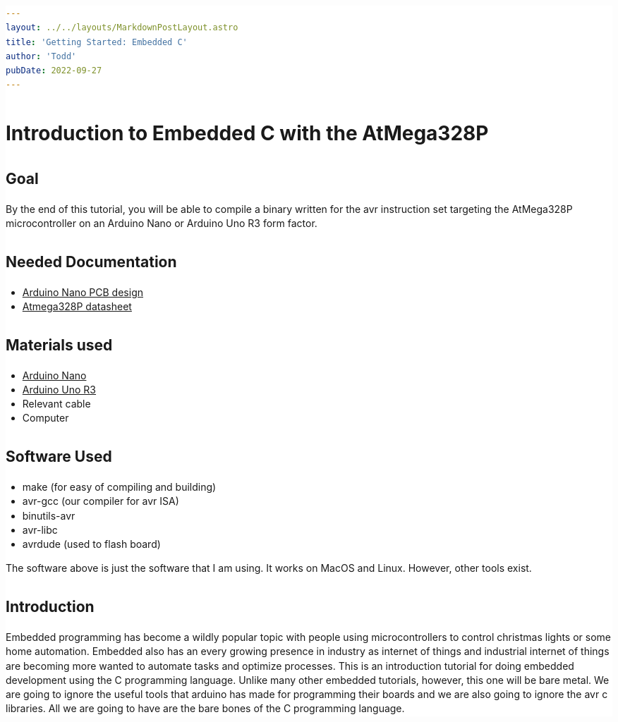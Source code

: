 ```yaml
---
layout: ../../layouts/MarkdownPostLayout.astro
title: 'Getting Started: Embedded C'
author: 'Todd'
pubDate: 2022-09-27
---
```


# Introduction to Embedded C with the AtMega328P

## Goal

By the end of this tutorial, you will be able to compile a binary written for the avr instruction set targeting the AtMega328P microcontroller on an Arduino Nano or Arduino Uno R3 form factor.

## Needed Documentation
- [Arduino Nano PCB design](https://content.arduino.cc/assets/NanoV3.3_sch.pdf?_gl=1*rft1wh*_ga*NTYyODUzODE1LjE2MzMxNjQ3NDg.*_ga_NEXN8H46L5*MTYzODg4NTI3Ny43LjEuMTYzODg4NTcwOC4w)
- [Atmega328P datasheet](https://ww1.microchip.com/downloads/en/DeviceDoc/Atmel-7810-Automotive-Microcontrollers-ATmega328P_Datasheet.pdf)

## Materials used
- [Arduino Nano](https://store.arduino.cc/products/arduino-nano)
- [Arduino Uno R3](https://store.arduino.cc/products/arduino-uno-rev3/)
- Relevant cable
- Computer

## Software Used
- make (for easy of compiling and building)
- avr-gcc (our compiler for avr ISA)
- binutils-avr
- avr-libc
- avrdude (used to flash board)

The software above is just the software that I am using. It works on MacOS and Linux. However, other tools exist.

## Introduction

Embedded programming has become a wildly popular topic with people using microcontrollers to control christmas lights or some home automation. Embedded also has an every growing presence in industry as internet of things and industrial internet of things are becoming more wanted to automate tasks and optimize processes. This is an introduction tutorial for doing embedded development using the C programming language. Unlike many other embedded tutorials, however, this one will be bare metal. We are going to ignore the useful tools that arduino has made for programming their boards and we are also going to ignore the avr c libraries. All we are going to have are the bare bones of the C programming language.

